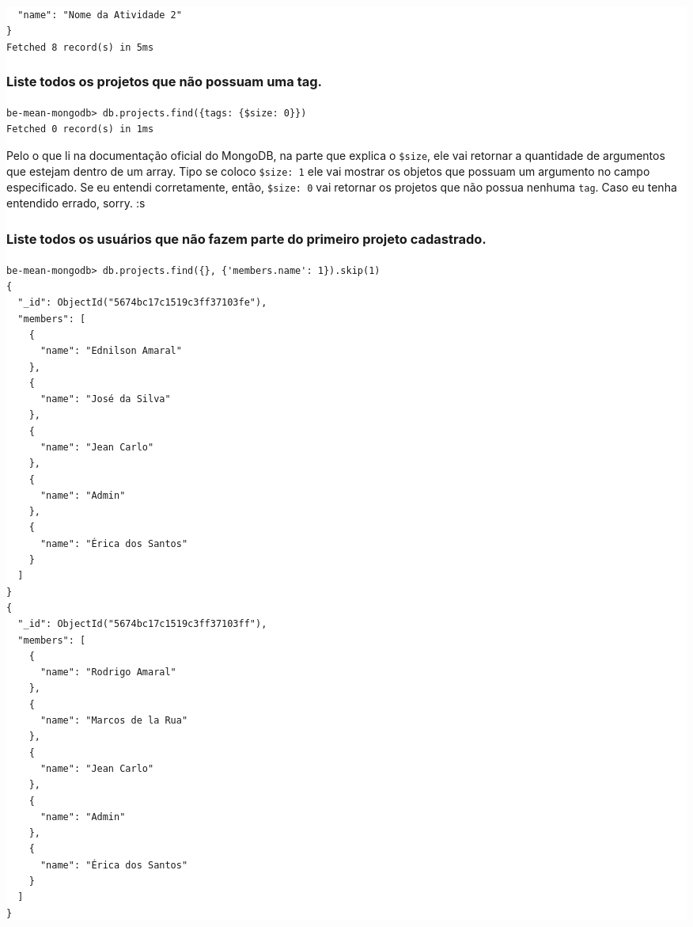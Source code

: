 ```  
  "name": "Nome da Atividade 2"  
}  
Fetched 8 record(s) in 5ms  
```


### Liste todos os projetos que não possuam uma tag.  

```  
be-mean-mongodb> db.projects.find({tags: {$size: 0}})  
Fetched 0 record(s) in 1ms  
```  

Pelo o que li na documentação oficial do MongoDB, na parte que explica o `$size`, ele vai retornar a quantidade de argumentos que estejam dentro de um array. Tipo se coloco `$size: 1` ele vai mostrar os objetos que possuam um argumento no campo especificado. Se eu entendi corretamente, então, `$size: 0` vai retornar os projetos que não possua nenhuma `tag`. Caso eu tenha entendido errado, sorry. :s


### Liste todos os usuários que não fazem parte do primeiro projeto cadastrado.  

```  
be-mean-mongodb> db.projects.find({}, {'members.name': 1}).skip(1)  
{  
  "_id": ObjectId("5674bc17c1519c3ff37103fe"),  
  "members": [  
    {  
      "name": "Ednilson Amaral"  
    },  
    {  
      "name": "José da Silva"  
    },  
    {  
      "name": "Jean Carlo"  
    },  
    {  
      "name": "Admin"  
    },  
    {  
      "name": "Érica dos Santos"  
    }  
  ]  
}  
{  
  "_id": ObjectId("5674bc17c1519c3ff37103ff"),  
  "members": [  
    {  
      "name": "Rodrigo Amaral"  
    },  
    {  
      "name": "Marcos de la Rua"  
    },  
    {  
      "name": "Jean Carlo"  
    },  
    {  
      "name": "Admin"  
    },  
    {  
      "name": "Érica dos Santos"  
    }  
  ]  
}  
```